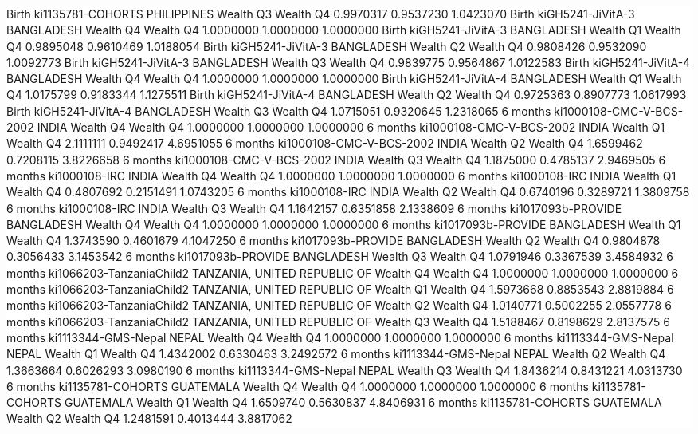 Birth       ki1135781-COHORTS          PHILIPPINES                    Wealth Q3            Wealth Q4         0.9970317   0.9537230   1.0423070
Birth       kiGH5241-JiVitA-3          BANGLADESH                     Wealth Q4            Wealth Q4         1.0000000   1.0000000   1.0000000
Birth       kiGH5241-JiVitA-3          BANGLADESH                     Wealth Q1            Wealth Q4         0.9895048   0.9610469   1.0188054
Birth       kiGH5241-JiVitA-3          BANGLADESH                     Wealth Q2            Wealth Q4         0.9808426   0.9532090   1.0092773
Birth       kiGH5241-JiVitA-3          BANGLADESH                     Wealth Q3            Wealth Q4         0.9839775   0.9564867   1.0122583
Birth       kiGH5241-JiVitA-4          BANGLADESH                     Wealth Q4            Wealth Q4         1.0000000   1.0000000   1.0000000
Birth       kiGH5241-JiVitA-4          BANGLADESH                     Wealth Q1            Wealth Q4         1.0175799   0.9183344   1.1275511
Birth       kiGH5241-JiVitA-4          BANGLADESH                     Wealth Q2            Wealth Q4         0.9725363   0.8907773   1.0617993
Birth       kiGH5241-JiVitA-4          BANGLADESH                     Wealth Q3            Wealth Q4         1.0715051   0.9320645   1.2318065
6 months    ki1000108-CMC-V-BCS-2002   INDIA                          Wealth Q4            Wealth Q4         1.0000000   1.0000000   1.0000000
6 months    ki1000108-CMC-V-BCS-2002   INDIA                          Wealth Q1            Wealth Q4         2.1111111   0.9492417   4.6951055
6 months    ki1000108-CMC-V-BCS-2002   INDIA                          Wealth Q2            Wealth Q4         1.6599462   0.7208115   3.8226658
6 months    ki1000108-CMC-V-BCS-2002   INDIA                          Wealth Q3            Wealth Q4         1.1875000   0.4785137   2.9469505
6 months    ki1000108-IRC              INDIA                          Wealth Q4            Wealth Q4         1.0000000   1.0000000   1.0000000
6 months    ki1000108-IRC              INDIA                          Wealth Q1            Wealth Q4         0.4807692   0.2151491   1.0743205
6 months    ki1000108-IRC              INDIA                          Wealth Q2            Wealth Q4         0.6740196   0.3289721   1.3809758
6 months    ki1000108-IRC              INDIA                          Wealth Q3            Wealth Q4         1.1642157   0.6351858   2.1338609
6 months    ki1017093b-PROVIDE         BANGLADESH                     Wealth Q4            Wealth Q4         1.0000000   1.0000000   1.0000000
6 months    ki1017093b-PROVIDE         BANGLADESH                     Wealth Q1            Wealth Q4         1.3743590   0.4601679   4.1047250
6 months    ki1017093b-PROVIDE         BANGLADESH                     Wealth Q2            Wealth Q4         0.9804878   0.3056433   3.1453542
6 months    ki1017093b-PROVIDE         BANGLADESH                     Wealth Q3            Wealth Q4         1.0791946   0.3367539   3.4584932
6 months    ki1066203-TanzaniaChild2   TANZANIA, UNITED REPUBLIC OF   Wealth Q4            Wealth Q4         1.0000000   1.0000000   1.0000000
6 months    ki1066203-TanzaniaChild2   TANZANIA, UNITED REPUBLIC OF   Wealth Q1            Wealth Q4         1.5973668   0.8853543   2.8819884
6 months    ki1066203-TanzaniaChild2   TANZANIA, UNITED REPUBLIC OF   Wealth Q2            Wealth Q4         1.0140771   0.5002255   2.0557778
6 months    ki1066203-TanzaniaChild2   TANZANIA, UNITED REPUBLIC OF   Wealth Q3            Wealth Q4         1.5188467   0.8198629   2.8137575
6 months    ki1113344-GMS-Nepal        NEPAL                          Wealth Q4            Wealth Q4         1.0000000   1.0000000   1.0000000
6 months    ki1113344-GMS-Nepal        NEPAL                          Wealth Q1            Wealth Q4         1.4342002   0.6330463   3.2492572
6 months    ki1113344-GMS-Nepal        NEPAL                          Wealth Q2            Wealth Q4         1.3663664   0.6026293   3.0980190
6 months    ki1113344-GMS-Nepal        NEPAL                          Wealth Q3            Wealth Q4         1.8436214   0.8431221   4.0313730
6 months    ki1135781-COHORTS          GUATEMALA                      Wealth Q4            Wealth Q4         1.0000000   1.0000000   1.0000000
6 months    ki1135781-COHORTS          GUATEMALA                      Wealth Q1            Wealth Q4         1.6509740   0.5630837   4.8406931
6 months    ki1135781-COHORTS          GUATEMALA                      Wealth Q2            Wealth Q4         1.2481591   0.4013444   3.8817062